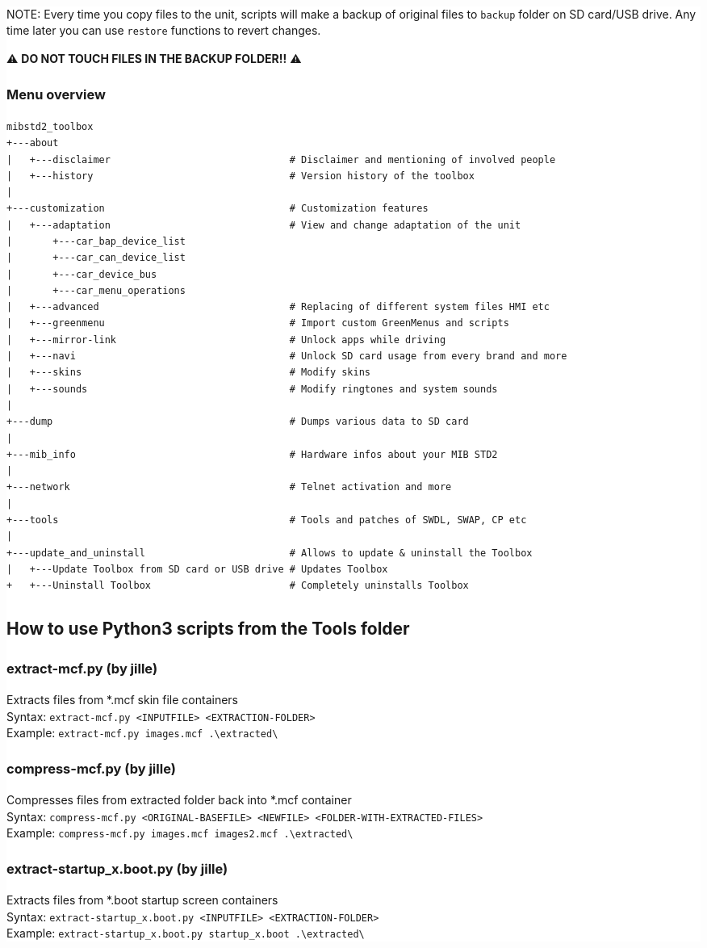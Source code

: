 NOTE: Every time you copy files to the unit, scripts will make a backup of original files to `backup` folder on SD card/USB drive. Any time later you can use `restore` functions to revert changes.

⚠️ **DO NOT TOUCH FILES IN THE BACKUP FOLDER!!** ⚠️

### Menu overview
```
mibstd2_toolbox
+---about
|   +---disclaimer                               # Disclaimer and mentioning of involved people
|   +---history                                  # Version history of the toolbox
|
+---customization                                # Customization features
|   +---adaptation                               # View and change adaptation of the unit
|       +---car_bap_device_list
|       +---car_can_device_list
|       +---car_device_bus
|       +---car_menu_operations
|   +---advanced                                 # Replacing of different system files HMI etc
|   +---greenmenu                                # Import custom GreenMenus and scripts
|   +---mirror-link                              # Unlock apps while driving
|   +---navi                                     # Unlock SD card usage from every brand and more
|   +---skins                                    # Modify skins
|   +---sounds                                   # Modify ringtones and system sounds
|
+---dump                                         # Dumps various data to SD card
|
+---mib_info                                     # Hardware infos about your MIB STD2
|
+---network                                      # Telnet activation and more
|
+---tools                                        # Tools and patches of SWDL, SWAP, CP etc
|
+---update_and_uninstall                         # Allows to update & uninstall the Toolbox
|   +---Update Toolbox from SD card or USB drive # Updates Toolbox
+   +---Uninstall Toolbox                        # Completely uninstalls Toolbox
```

## How to use Python3 scripts from the Tools folder

### extract-mcf.py (by jille)
Extracts files from *.mcf skin file containers<br>
Syntax: `extract-mcf.py <INPUTFILE> <EXTRACTION-FOLDER>`<br>
Example: `extract-mcf.py images.mcf .\extracted\`

### compress-mcf.py (by jille)
Compresses files from extracted folder back into *.mcf container<br>
Syntax: `compress-mcf.py <ORIGINAL-BASEFILE> <NEWFILE> <FOLDER-WITH-EXTRACTED-FILES>`<br>
Example: `compress-mcf.py images.mcf images2.mcf .\extracted\`

### extract-startup_x.boot.py (by jille)
Extracts files from *.boot startup screen containers<br>
Syntax: `extract-startup_x.boot.py <INPUTFILE> <EXTRACTION-FOLDER>`<br>
Example: `extract-startup_x.boot.py startup_x.boot .\extracted\`

